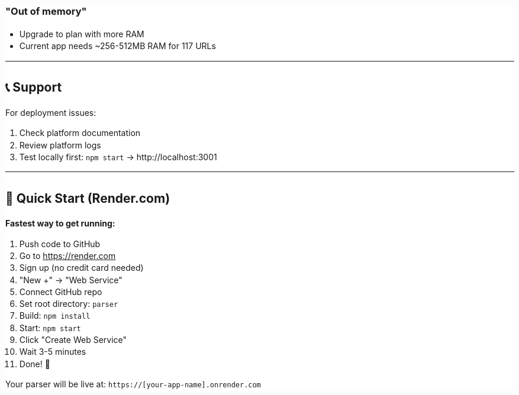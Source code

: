 ### "Out of memory"
- Upgrade to plan with more RAM
- Current app needs ~256-512MB RAM for 117 URLs

---

## 📞 Support

For deployment issues:
1. Check platform documentation
2. Review platform logs
3. Test locally first: `npm start` → http://localhost:3001

---

## 🚀 Quick Start (Render.com)

**Fastest way to get running:**

1. Push code to GitHub
2. Go to https://render.com
3. Sign up (no credit card needed)
4. "New +" → "Web Service"
5. Connect GitHub repo
6. Set root directory: `parser`
7. Build: `npm install`
8. Start: `npm start`
9. Click "Create Web Service"
10. Wait 3-5 minutes
11. Done! 🎉

Your parser will be live at: `https://[your-app-name].onrender.com`

